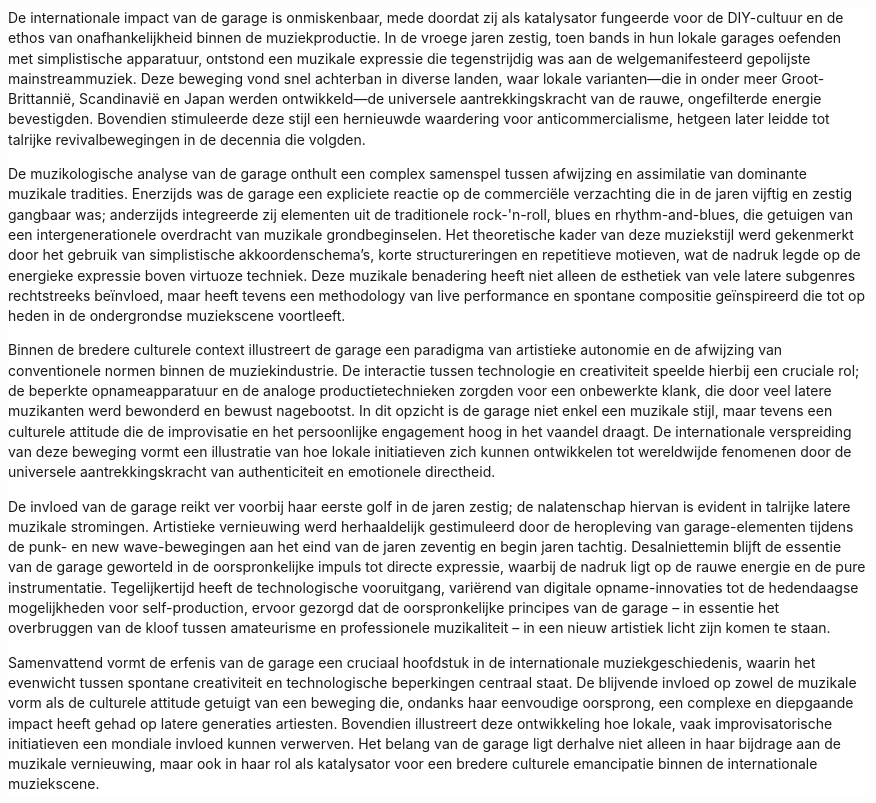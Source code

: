 De internationale impact van de garage is onmiskenbaar, mede doordat zij als katalysator fungeerde
voor de DIY-cultuur en de ethos van onafhankelijkheid binnen de muziekproductie. In de vroege jaren
zestig, toen bands in hun lokale garages oefenden met simplistische apparatuur, ontstond een
muzikale expressie die tegenstrijdig was aan de welgemanifesteerd gepolijste mainstreammuziek. Deze
beweging vond snel achterban in diverse landen, waar lokale varianten—die in onder meer
Groot-Brittannië, Scandinavië en Japan werden ontwikkeld—de universele aantrekkingskracht van de
rauwe, ongefilterde energie bevestigden. Bovendien stimuleerde deze stijl een hernieuwde waardering
voor anticommercialisme, hetgeen later leidde tot talrijke revivalbewegingen in de decennia die
volgden.

De muzikologische analyse van de garage onthult een complex samenspel tussen afwijzing en
assimilatie van dominante muzikale tradities. Enerzijds was de garage een expliciete reactie op de
commerciële verzachting die in de jaren vijftig en zestig gangbaar was; anderzijds integreerde zij
elementen uit de traditionele rock-'n-roll, blues en rhythm-and-blues, die getuigen van een
intergenerationele overdracht van muzikale grondbeginselen. Het theoretische kader van deze
muziekstijl werd gekenmerkt door het gebruik van simplistische akkoordenschema’s, korte
structureringen en repetitieve motieven, wat de nadruk legde op de energieke expressie boven
virtuoze techniek. Deze muzikale benadering heeft niet alleen de esthetiek van vele latere subgenres
rechtstreeks beïnvloed, maar heeft tevens een methodology van live performance en spontane
compositie geïnspireerd die tot op heden in de ondergrondse muziekscene voortleeft.

Binnen de bredere culturele context illustreert de garage een paradigma van artistieke autonomie en
de afwijzing van conventionele normen binnen de muziekindustrie. De interactie tussen technologie en
creativiteit speelde hierbij een cruciale rol; de beperkte opnameapparatuur en de analoge
productietechnieken zorgden voor een onbewerkte klank, die door veel latere muzikanten werd
bewonderd en bewust nagebootst. In dit opzicht is de garage niet enkel een muzikale stijl, maar
tevens een culturele attitude die de improvisatie en het persoonlijke engagement hoog in het vaandel
draagt. De internationale verspreiding van deze beweging vormt een illustratie van hoe lokale
initiatieven zich kunnen ontwikkelen tot wereldwijde fenomenen door de universele aantrekkingskracht
van authenticiteit en emotionele directheid.

De invloed van de garage reikt ver voorbij haar eerste golf in de jaren zestig; de nalatenschap
hiervan is evident in talrijke latere muzikale stromingen. Artistieke vernieuwing werd herhaaldelijk
gestimuleerd door de heropleving van garage-elementen tijdens de punk- en new wave-bewegingen aan
het eind van de jaren zeventig en begin jaren tachtig. Desalniettemin blijft de essentie van de
garage geworteld in de oorspronkelijke impuls tot directe expressie, waarbij de nadruk ligt op de
rauwe energie en de pure instrumentatie. Tegelijkertijd heeft de technologische vooruitgang,
variërend van digitale opname-innovaties tot de hedendaagse mogelijkheden voor self-production,
ervoor gezorgd dat de oorspronkelijke principes van de garage – in essentie het overbruggen van de
kloof tussen amateurisme en professionele muzikaliteit – in een nieuw artistiek licht zijn komen te
staan.

Samenvattend vormt de erfenis van de garage een cruciaal hoofdstuk in de internationale
muziekgeschiedenis, waarin het evenwicht tussen spontane creativiteit en technologische beperkingen
centraal staat. De blijvende invloed op zowel de muzikale vorm als de culturele attitude getuigt van
een beweging die, ondanks haar eenvoudige oorsprong, een complexe en diepgaande impact heeft gehad
op latere generaties artiesten. Bovendien illustreert deze ontwikkeling hoe lokale, vaak
improvisatorische initiatieven een mondiale invloed kunnen verwerven. Het belang van de garage ligt
derhalve niet alleen in haar bijdrage aan de muzikale vernieuwing, maar ook in haar rol als
katalysator voor een bredere culturele emancipatie binnen de internationale muziekscene.
